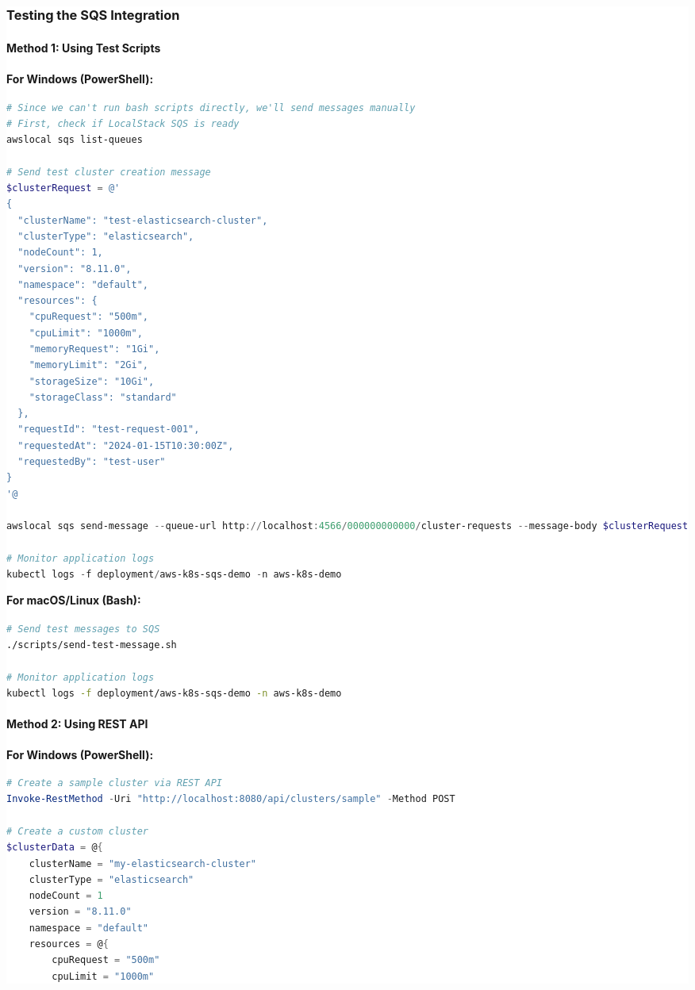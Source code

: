 ### Testing the SQS Integration

#### Method 1: Using Test Scripts

**For Windows (PowerShell):**
```powershell
# Since we can't run bash scripts directly, we'll send messages manually
# First, check if LocalStack SQS is ready
awslocal sqs list-queues

# Send test cluster creation message
$clusterRequest = @'
{
  "clusterName": "test-elasticsearch-cluster",
  "clusterType": "elasticsearch",
  "nodeCount": 1,
  "version": "8.11.0",
  "namespace": "default",
  "resources": {
    "cpuRequest": "500m",
    "cpuLimit": "1000m",
    "memoryRequest": "1Gi",
    "memoryLimit": "2Gi",
    "storageSize": "10Gi",
    "storageClass": "standard"
  },
  "requestId": "test-request-001",
  "requestedAt": "2024-01-15T10:30:00Z",
  "requestedBy": "test-user"
}
'@

awslocal sqs send-message --queue-url http://localhost:4566/000000000000/cluster-requests --message-body $clusterRequest

# Monitor application logs
kubectl logs -f deployment/aws-k8s-sqs-demo -n aws-k8s-demo
```

**For macOS/Linux (Bash):**
```bash
# Send test messages to SQS
./scripts/send-test-message.sh

# Monitor application logs
kubectl logs -f deployment/aws-k8s-sqs-demo -n aws-k8s-demo
```

#### Method 2: Using REST API

**For Windows (PowerShell):**
```powershell
# Create a sample cluster via REST API
Invoke-RestMethod -Uri "http://localhost:8080/api/clusters/sample" -Method POST

# Create a custom cluster
$clusterData = @{
    clusterName = "my-elasticsearch-cluster"
    clusterType = "elasticsearch"
    nodeCount = 1
    version = "8.11.0"
    namespace = "default"
    resources = @{
        cpuRequest = "500m"
        cpuLimit = "1000m"
```